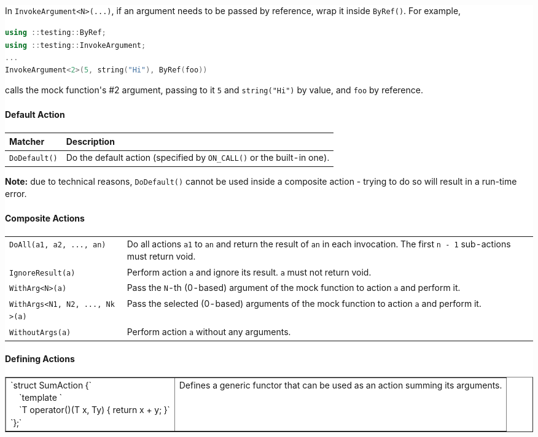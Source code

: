 In `InvokeArgument<N>(...)`, if an argument needs to be passed by reference,
wrap it inside `ByRef()`. For example,

```cpp
using ::testing::ByRef;
using ::testing::InvokeArgument;
...
InvokeArgument<2>(5, string("Hi"), ByRef(foo))
```

calls the mock function's #2 argument, passing to it `5` and `string("Hi")` by
value, and `foo` by reference.

#### Default Action



| Matcher       | Description                                                           |
| :------------ | :-------------------------------------------------------------------- |
| `DoDefault()` | Do the default action (specified by `ON_CALL()` or the built-in one). |



**Note:** due to technical reasons, `DoDefault()` cannot be used inside a
composite action - trying to do so will result in a run-time error.



#### Composite Actions



|                                |                                                                                                                               |
| :----------------------------- | :---------------------------------------------------------------------------------------------------------------------------- |
| `DoAll(a1, a2, ..., an)`       | Do all actions `a1` to `an` and return the result of `an` in each invocation. The first `n - 1` sub-actions must return void. |
| `IgnoreResult(a)`              | Perform action `a` and ignore its result. `a` must not return void.                                                           |
| `WithArg<N>(a)`                | Pass the `N`-th (0-based) argument of the mock function to action `a` and perform it.                                         |
| `WithArgs<N1, N2, ..., Nk>(a)` | Pass the selected (0-based) arguments of the mock function to action `a` and perform it.                                      |
| `WithoutArgs(a)`               | Perform action `a` without any arguments.                                                                                     |



#### Defining Actions

<table border="1" cellspacing="0" cellpadding="1">
  <tr>
    <td>`struct SumAction {` <br>
        &emsp;`template <typename T>` <br>
        &emsp;`T operator()(T x, Ty) { return x + y; }` <br>
        `};`
    </td>
    <td> Defines a generic functor that can be used as an action summing its
    arguments. </td> </tr>
  <tr>
  </tr>
</table>
